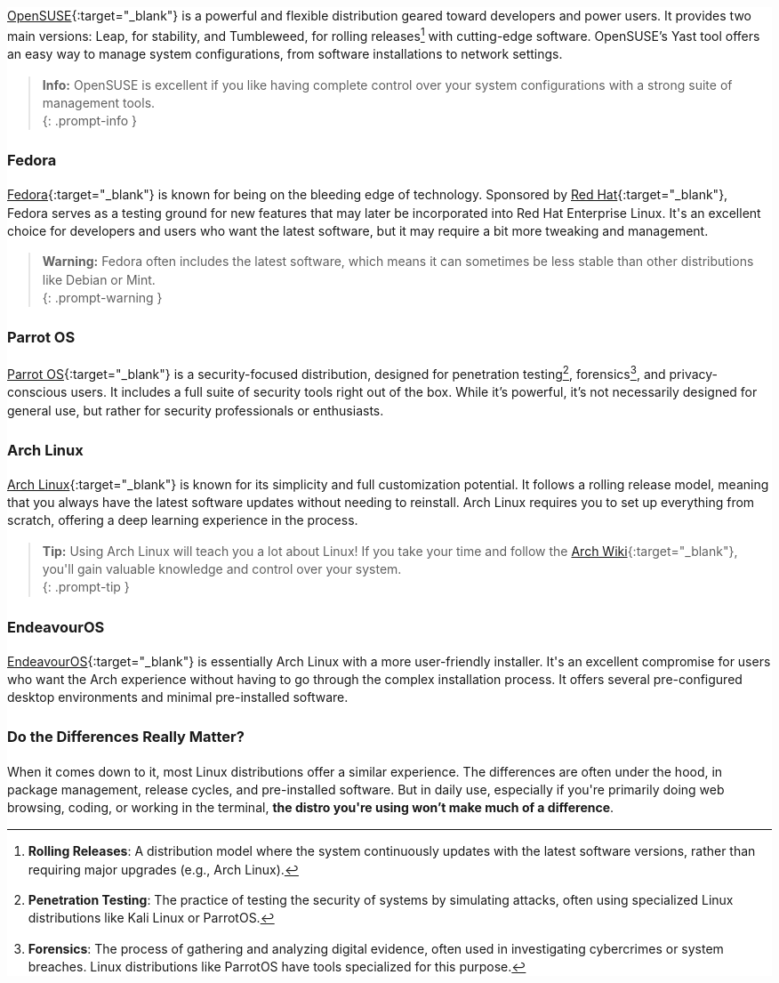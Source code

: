 [OpenSUSE](https://www.opensuse.org){:target="_blank"} is a powerful and flexible distribution geared toward developers and power users. It provides two main versions: Leap, for stability, and Tumbleweed, for rolling releases[^rolling_releases] with cutting-edge software. OpenSUSE’s Yast tool offers an easy way to manage system configurations, from software installations to network settings.

> **Info:** OpenSUSE is excellent if you like having complete control over your system configurations with a strong suite of management tools.  
{: .prompt-info }

### Fedora

[Fedora](https://getfedora.org){:target="_blank"} is known for being on the bleeding edge of technology. Sponsored by [Red Hat](https://www.redhat.com/){:target="_blank"}, Fedora serves as a testing ground for new features that may later be incorporated into Red Hat Enterprise Linux. It's an excellent choice for developers and users who want the latest software, but it may require a bit more tweaking and management.

> **Warning:** Fedora often includes the latest software, which means it can sometimes be less stable than other distributions like Debian or Mint.  
{: .prompt-warning }

### Parrot OS

[Parrot OS](https://www.parrotsec.org){:target="_blank"} is a security-focused distribution, designed for penetration testing[^penetration_testing], forensics[^forensics], and privacy-conscious users. It includes a full suite of security tools right out of the box. While it’s powerful, it’s not necessarily designed for general use, but rather for security professionals or enthusiasts.

### Arch Linux

[Arch Linux](https://archlinux.org){:target="_blank"} is known for its simplicity and full customization potential. It follows a rolling release model, meaning that you always have the latest software updates without needing to reinstall. Arch Linux requires you to set up everything from scratch, offering a deep learning experience in the process.

> **Tip:** Using Arch Linux will teach you a lot about Linux! If you take your time and follow the [Arch Wiki](https://wiki.archlinux.org/){:target="_blank"}, you'll gain valuable knowledge and control over your system.  
{: .prompt-tip }

### EndeavourOS

[EndeavourOS](https://endeavouros.com){:target="_blank"} is essentially Arch Linux with a more user-friendly installer. It's an excellent compromise for users who want the Arch experience without having to go through the complex installation process. It offers several pre-configured desktop environments and minimal pre-installed software.

### Do the Differences Really Matter?

When it comes down to it, most Linux distributions offer a similar experience. The differences are often under the hood, in package management, release cycles, and pre-installed software. But in daily use, especially if you're primarily doing web browsing, coding, or working in the terminal, **the distro you're using won’t make much of a difference**.


[^kernel]: **Kernel**: The core component of a Linux operating system responsible for managing system resources like CPU, memory, and hardware devices.
[^proprietary]: **Proprietary**: Software that is owned and controlled by a company, with restrictions on usage, modification, or redistribution. Opposite of open-source software.
[^desktop_environment]: **Desktop Environment**: A collection of tools and graphical interfaces that provide users with a visual interface to interact with the Linux system, such as GNOME, KDE, or XFCE.
[^stable]: **Stable**: Refers to a version of Linux with well-tested, reliable software, generally receiving fewer updates but with an emphasis on avoiding bugs or crashes.
[^rolling_releases]: **Rolling Releases**: A distribution model where the system continuously updates with the latest software versions, rather than requiring major upgrades (e.g., Arch Linux).
[^penetration_testing]: **Penetration Testing**: The practice of testing the security of systems by simulating attacks, often using specialized Linux distributions like Kali Linux or ParrotOS.
[^forensics]: **Forensics**: The process of gathering and analyzing digital evidence, often used in investigating cybercrimes or system breaches. Linux distributions like ParrotOS have tools specialized for this purpose.
[^aur]: [**Arch User Repository**](https://wiki.archlinux.org/title/AUR_helpers){:target="_blank"}: is a community-driven repository for Arch Linux users to share and maintain packages that are not included in the official Arch repositories. It allows users to contribute their own package builds, making it easier to install software that may not be readily available.